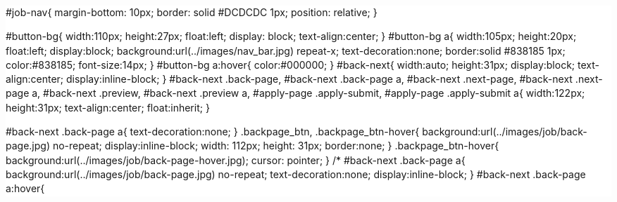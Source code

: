 #job-nav{
    margin-bottom: 10px;
    border: solid #DCDCDC 1px;
    position: relative;
}

#button-bg{
    width:110px;
    height:27px;
    float:left;
    display:
    block;
    text-align:center;
}
#button-bg a{
    width:105px;
    height:20px;
    float:left;
    display:block;
    background:url(../images/nav_bar.jpg) repeat-x;
    text-decoration:none;
    border:solid #838185 1px;
    color:#838185;
    font-size:14px;
}
#button-bg a:hover{
    color:#000000;
}
#back-next{
    width:auto;
    height:31px;
    display:block;
    text-align:center;
    display:inline-block;
}
#back-next .back-page, #back-next .back-page a, #back-next .next-page, #back-next .next-page a, #back-next .preview, #back-next .preview a, #apply-page .apply-submit, #apply-page .apply-submit a{
    width:122px;
    height:31px;
    text-align:center;
    float:inherit;
}


#back-next .back-page a{
    text-decoration:none;
}
.backpage_btn, .backpage_btn-hover{
    background:url(../images/job/back-page.jpg) no-repeat;
    display:inline-block;
    width: 112px;
    height: 31px;
    border:none;
}
.backpage_btn-hover{
    background:url(../images/job/back-page-hover.jpg);
    cursor: pointer;
}
/*
#back-next .back-page a{
    background:url(../images/job/back-page.jpg) no-repeat;
    text-decoration:none;
    display:inline-block;
}
#back-next .back-page a:hover{